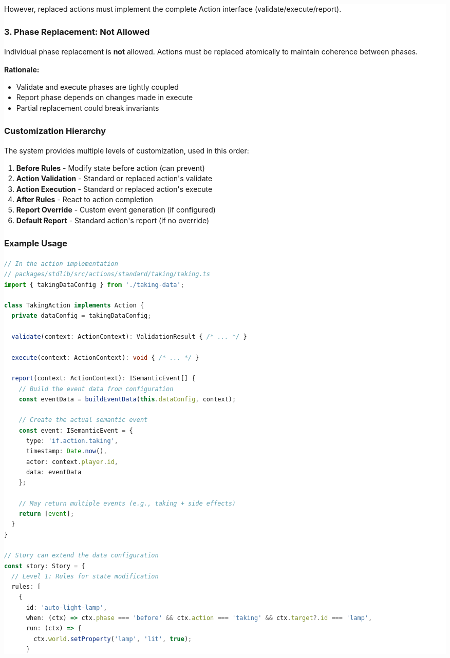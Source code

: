 However, replaced actions must implement the complete Action interface (validate/execute/report).

### 3. Phase Replacement: Not Allowed

Individual phase replacement is **not** allowed. Actions must be replaced atomically to maintain coherence between phases.

**Rationale:**
- Validate and execute phases are tightly coupled
- Report phase depends on changes made in execute
- Partial replacement could break invariants

### Customization Hierarchy

The system provides multiple levels of customization, used in this order:

1. **Before Rules** - Modify state before action (can prevent)
2. **Action Validation** - Standard or replaced action's validate
3. **Action Execution** - Standard or replaced action's execute  
4. **After Rules** - React to action completion
5. **Report Override** - Custom event generation (if configured)
6. **Default Report** - Standard action's report (if no override)

### Example Usage

```typescript
// In the action implementation
// packages/stdlib/src/actions/standard/taking/taking.ts
import { takingDataConfig } from './taking-data';

class TakingAction implements Action {
  private dataConfig = takingDataConfig;
  
  validate(context: ActionContext): ValidationResult { /* ... */ }
  
  execute(context: ActionContext): void { /* ... */ }
  
  report(context: ActionContext): ISemanticEvent[] {
    // Build the event data from configuration
    const eventData = buildEventData(this.dataConfig, context);
    
    // Create the actual semantic event
    const event: ISemanticEvent = {
      type: 'if.action.taking',
      timestamp: Date.now(),
      actor: context.player.id,
      data: eventData
    };
    
    // May return multiple events (e.g., taking + side effects)
    return [event];
  }
}

// Story can extend the data configuration
const story: Story = {
  // Level 1: Rules for state modification
  rules: [
    {
      id: 'auto-light-lamp',
      when: (ctx) => ctx.phase === 'before' && ctx.action === 'taking' && ctx.target?.id === 'lamp',
      run: (ctx) => {
        ctx.world.setProperty('lamp', 'lit', true);
      }
```